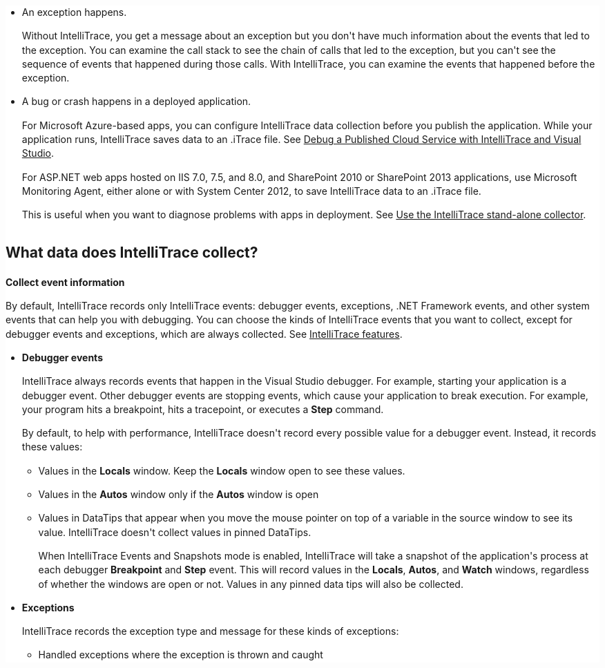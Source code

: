 - An exception happens.

  Without IntelliTrace, you get a message about an exception but you don't have much information about the events that led to the exception. You can examine the call stack to see the chain of calls that led to the exception, but you can't see the sequence of events that happened during those calls. With IntelliTrace, you can examine the events that happened before the exception.

- A bug or crash happens in a deployed application.

  For Microsoft Azure-based apps, you can configure IntelliTrace data collection before you publish the application. While your application runs, IntelliTrace saves data to an .iTrace file. See [Debug a Published Cloud Service with IntelliTrace and Visual Studio](../azure/vs-azure-tools-intellitrace-debug-published-cloud-services.md).

  For ASP.NET web apps hosted on IIS 7.0, 7.5, and 8.0, and SharePoint 2010 or SharePoint 2013 applications, use Microsoft Monitoring Agent, either alone or with System Center 2012, to save IntelliTrace data to an .iTrace file.

  This is useful when you want to diagnose problems with apps in deployment. See [Use the IntelliTrace stand-alone collector](../debugger/using-the-intellitrace-stand-alone-collector.md).

## <a name="WhatData"></a> What data does IntelliTrace collect?

**Collect event information**

By default, IntelliTrace records only IntelliTrace events: debugger events, exceptions, .NET Framework events, and other system events that can help you with debugging. You can choose the kinds of IntelliTrace events that you want to collect, except for debugger events and exceptions, which are always collected. See [IntelliTrace features](../debugger/intellitrace-features.md).

- **Debugger events**

  IntelliTrace always records events that happen in the Visual Studio debugger. For example, starting your application is a debugger event. Other debugger events are stopping events, which cause your application to break execution. For example, your program hits a breakpoint, hits a tracepoint, or executes a **Step** command.

  By default, to help with performance, IntelliTrace doesn't record every possible value for a debugger event. Instead, it records these values:

  - Values in the **Locals** window. Keep the **Locals** window open to see these values.

  - Values in the **Autos** window only if the **Autos** window is open

  - Values in DataTips that appear when you move the mouse pointer on top of a variable in the source window to see its value. IntelliTrace doesn't collect values in pinned DataTips.

    When IntelliTrace Events and Snapshots mode is enabled, IntelliTrace will take a snapshot of the application's process at each debugger **Breakpoint** and **Step** event. This will record values in the **Locals**, **Autos**, and **Watch** windows, regardless of whether the windows are open or not. Values in any pinned data tips will also be collected.

- **Exceptions**

  IntelliTrace records the exception type and message for these kinds of exceptions:

  - Handled exceptions where the exception is thrown and caught
